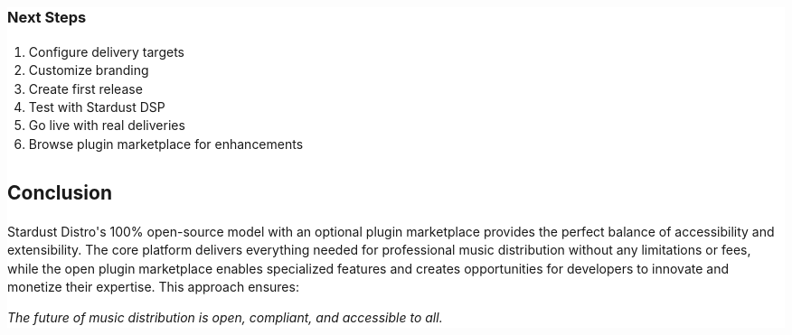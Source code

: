 ### Next Steps
1. Configure delivery targets
2. Customize branding
3. Create first release
4. Test with Stardust DSP
5. Go live with real deliveries
6. Browse plugin marketplace for enhancements

## Conclusion

Stardust Distro's 100% open-source model with an optional plugin marketplace provides the perfect balance of accessibility and extensibility. The core platform delivers everything needed for professional music distribution without any limitations or fees, while the open plugin marketplace enables specialized features and creates opportunities for developers to innovate and monetize their expertise. This approach ensures:

*The future of music distribution is open, compliant, and accessible to all.*